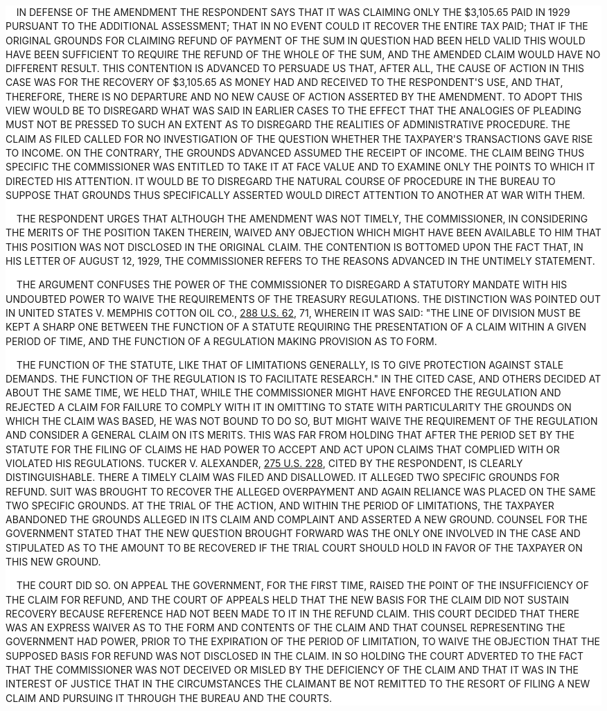     IN DEFENSE OF THE AMENDMENT THE RESPONDENT SAYS THAT IT WAS CLAIMING ONLY THE $3,105.65 PAID IN 1929 PURSUANT TO THE ADDITIONAL ASSESSMENT; THAT IN NO EVENT COULD IT RECOVER THE ENTIRE TAX PAID; THAT IF THE ORIGINAL GROUNDS FOR CLAIMING REFUND OF PAYMENT OF THE SUM IN QUESTION HAD BEEN HELD VALID THIS WOULD HAVE BEEN SUFFICIENT TO REQUIRE THE REFUND OF THE WHOLE OF THE SUM, AND THE AMENDED CLAIM WOULD HAVE NO DIFFERENT RESULT.  THIS CONTENTION IS ADVANCED TO PERSUADE US THAT, AFTER ALL, THE CAUSE OF ACTION IN THIS CASE WAS FOR THE RECOVERY OF $3,105.65 AS MONEY HAD AND RECEIVED TO THE RESPONDENT'S USE, AND THAT, THEREFORE, THERE IS NO DEPARTURE AND NO NEW CAUSE OF ACTION ASSERTED BY THE AMENDMENT.  TO ADOPT THIS VIEW WOULD BE TO DISREGARD WHAT WAS SAID IN EARLIER CASES TO THE EFFECT THAT THE ANALOGIES OF PLEADING MUST NOT BE PRESSED TO SUCH AN EXTENT AS TO DISREGARD THE REALITIES OF ADMINISTRATIVE PROCEDURE.  THE CLAIM AS FILED CALLED FOR NO INVESTIGATION OF THE QUESTION WHETHER THE TAXPAYER'S TRANSACTIONS GAVE RISE TO INCOME.  ON THE CONTRARY, THE GROUNDS ADVANCED ASSUMED THE RECEIPT OF INCOME.  THE CLAIM BEING THUS SPECIFIC THE COMMISSIONER WAS ENTITLED TO TAKE IT AT FACE VALUE AND TO EXAMINE ONLY THE POINTS TO WHICH IT DIRECTED HIS ATTENTION.  IT WOULD BE TO DISREGARD THE NATURAL COURSE OF PROCEDURE IN THE BUREAU TO SUPPOSE THAT GROUNDS THUS SPECIFICALLY ASSERTED WOULD DIRECT ATTENTION TO ANOTHER AT WAR WITH THEM.

    THE RESPONDENT URGES THAT ALTHOUGH THE AMENDMENT WAS NOT TIMELY, THE COMMISSIONER, IN CONSIDERING THE MERITS OF THE POSITION TAKEN THEREIN, WAIVED ANY OBJECTION WHICH MIGHT HAVE BEEN AVAILABLE TO HIM THAT THIS POSITION WAS NOT DISCLOSED IN THE ORIGINAL CLAIM.  THE CONTENTION IS BOTTOMED UPON THE FACT THAT, IN HIS LETTER OF AUGUST 12, 1929, THE COMMISSIONER REFERS TO THE REASONS ADVANCED IN THE UNTIMELY STATEMENT.

    THE ARGUMENT CONFUSES THE POWER OF THE COMMISSIONER TO DISREGARD A STATUTORY MANDATE WITH HIS UNDOUBTED POWER TO WAIVE THE REQUIREMENTS OF THE TREASURY REGULATIONS.  THE DISTINCTION WAS POINTED OUT IN UNITED STATES V. MEMPHIS COTTON OIL CO., [288 U.S. 62][/us/courts/scotus/usReporter/288/62], 71, WHEREIN IT WAS SAID: "THE LINE OF DIVISION MUST BE KEPT A SHARP ONE BETWEEN THE FUNCTION OF A STATUTE REQUIRING THE PRESENTATION OF A CLAIM WITHIN A GIVEN PERIOD OF TIME, AND THE FUNCTION OF A REGULATION MAKING PROVISION AS TO FORM.

    THE FUNCTION OF THE STATUTE, LIKE THAT OF LIMITATIONS GENERALLY, IS TO GIVE PROTECTION AGAINST STALE DEMANDS.  THE FUNCTION OF THE REGULATION IS TO FACILITATE RESEARCH."  IN THE CITED CASE, AND OTHERS DECIDED AT ABOUT THE SAME TIME, WE HELD THAT, WHILE THE COMMISSIONER MIGHT HAVE ENFORCED THE REGULATION AND REJECTED A CLAIM FOR FAILURE TO COMPLY WITH IT IN OMITTING TO STATE WITH PARTICULARITY THE GROUNDS ON WHICH THE CLAIM WAS BASED, HE WAS NOT BOUND TO DO SO, BUT MIGHT WAIVE THE REQUIREMENT OF THE REGULATION AND CONSIDER A GENERAL CLAIM ON ITS MERITS.  THIS WAS FAR FROM HOLDING THAT AFTER THE PERIOD SET BY THE STATUTE FOR THE FILING OF CLAIMS HE HAD POWER TO ACCEPT AND ACT UPON CLAIMS THAT COMPLIED WITH OR VIOLATED HIS REGULATIONS.  TUCKER V. ALEXANDER, [275 U.S. 228][/us/courts/scotus/usReporter/275/228], CITED BY THE RESPONDENT, IS CLEARLY DISTINGUISHABLE.  THERE A TIMELY CLAIM WAS FILED AND DISALLOWED.  IT ALLEGED TWO SPECIFIC GROUNDS FOR REFUND.  SUIT WAS BROUGHT TO RECOVER THE ALLEGED OVERPAYMENT AND AGAIN RELIANCE WAS PLACED ON THE SAME TWO SPECIFIC GROUNDS.  AT THE TRIAL OF THE ACTION, AND WITHIN THE PERIOD OF LIMITATIONS, THE TAXPAYER ABANDONED THE GROUNDS ALLEGED IN ITS CLAIM AND COMPLAINT AND ASSERTED A NEW GROUND.  COUNSEL FOR THE GOVERNMENT STATED THAT THE NEW QUESTION BROUGHT FORWARD WAS THE ONLY ONE INVOLVED IN THE CASE AND STIPULATED AS TO THE AMOUNT TO BE RECOVERED IF THE TRIAL COURT SHOULD HOLD IN FAVOR OF THE TAXPAYER ON THIS NEW GROUND.

    THE COURT DID SO.  ON APPEAL THE GOVERNMENT, FOR THE FIRST TIME, RAISED THE POINT OF THE INSUFFICIENCY OF THE CLAIM FOR REFUND, AND THE COURT OF APPEALS HELD THAT THE NEW BASIS FOR THE CLAIM DID NOT SUSTAIN RECOVERY BECAUSE REFERENCE HAD NOT BEEN MADE TO IT IN THE REFUND CLAIM.  THIS COURT DECIDED THAT THERE WAS AN EXPRESS WAIVER AS TO THE FORM AND CONTENTS OF THE CLAIM AND THAT COUNSEL REPRESENTING THE GOVERNMENT HAD POWER, PRIOR TO THE EXPIRATION OF THE PERIOD OF LIMITATION, TO WAIVE THE OBJECTION THAT THE SUPPOSED BASIS FOR REFUND WAS NOT DISCLOSED IN THE CLAIM.  IN SO HOLDING THE COURT ADVERTED TO THE FACT THAT THE COMMISSIONER WAS NOT DECEIVED OR MISLED BY THE DEFICIENCY OF THE CLAIM AND THAT IT WAS IN THE INTEREST OF JUSTICE THAT IN THE CIRCUMSTANCES THE CLAIMANT BE NOT REMITTED TO THE RESORT OF FILING A NEW CLAIM AND PURSUING IT THROUGH THE BUREAU AND THE COURTS.


[/us/courts/scotus/usReporter/302/528]: https://publicdocs.github.io/go/links?ns=uslm-x&ref=%2Fus%2Fcourts%2Fscotus%2FusReporter%2F302%2F528
[/us/courts/scotus/usReporter/288/73]: https://publicdocs.github.io/go/links?ns=uslm-x&ref=%2Fus%2Fcourts%2Fscotus%2FusReporter%2F288%2F73
[/us/courts/scotus/usReporter/288/62]: https://publicdocs.github.io/go/links?ns=uslm-x&ref=%2Fus%2Fcourts%2Fscotus%2FusReporter%2F288%2F62
[/us/courts/scotus/usReporter/275/228]: https://publicdocs.github.io/go/links?ns=uslm-x&ref=%2Fus%2Fcourts%2Fscotus%2FusReporter%2F275%2F228
[/us/courts/scotus/usReporter/123/227]: https://publicdocs.github.io/go/links?ns=uslm-x&ref=%2Fus%2Fcourts%2Fscotus%2FusReporter%2F123%2F227
[/us/courts/scotus/usReporter/275/232]: https://publicdocs.github.io/go/links?ns=uslm-x&ref=%2Fus%2Fcourts%2Fscotus%2FusReporter%2F275%2F232
[/us/stat/44/9]: https://publicdocs.github.io/go/links?ns=uslm&ref=%2Fus%2Fstat%2F44%2F9